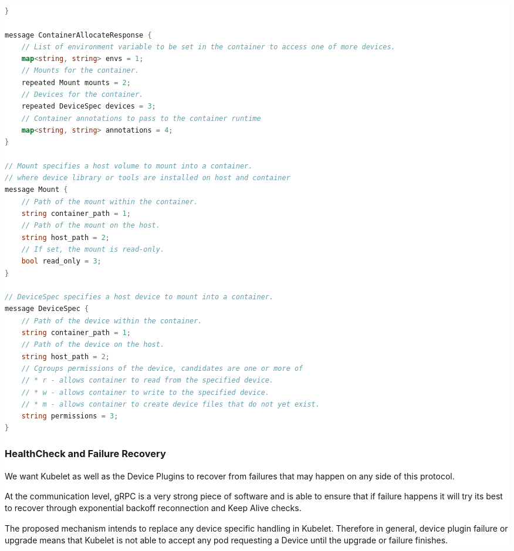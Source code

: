 ```go
}

message ContainerAllocateResponse {
  	// List of environment variable to be set in the container to access one of more devices.
	map<string, string> envs = 1;
	// Mounts for the container.
	repeated Mount mounts = 2;
	// Devices for the container.
	repeated DeviceSpec devices = 3;
	// Container annotations to pass to the container runtime
	map<string, string> annotations = 4;
}

// Mount specifies a host volume to mount into a container.
// where device library or tools are installed on host and container
message Mount {
	// Path of the mount within the container.
	string container_path = 1;
	// Path of the mount on the host.
	string host_path = 2;
	// If set, the mount is read-only.
	bool read_only = 3;
}

// DeviceSpec specifies a host device to mount into a container.
message DeviceSpec {
	// Path of the device within the container.
	string container_path = 1;
	// Path of the device on the host.
	string host_path = 2;
	// Cgroups permissions of the device, candidates are one or more of
	// * r - allows container to read from the specified device.
	// * w - allows container to write to the specified device.
	// * m - allows container to create device files that do not yet exist.
	string permissions = 3;
}
```

### HealthCheck and Failure Recovery

We want Kubelet as well as the Device Plugins to recover from failures
that may happen on any side of this protocol.

At the communication level, gRPC is a very strong piece of software and
is able to ensure that if failure happens it will try its best to recover
through exponential backoff reconnection and Keep Alive checks.

The proposed mechanism intends to replace any device specific handling in
Kubelet. Therefore in general, device plugin failure or upgrade means that
Kubelet is not able to accept any pod requesting a Device until the upgrade
or failure finishes.
